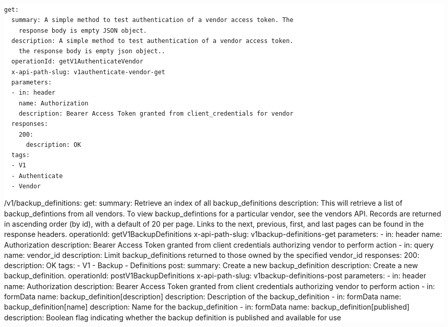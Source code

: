     get:
      summary: A simple method to test authentication of a vendor access token. The
        response body is empty JSON object.
      description: A simple method to test authentication of a vendor access token.
        the response body is empty json object..
      operationId: getV1AuthenticateVendor
      x-api-path-slug: v1authenticate-vendor-get
      parameters:
      - in: header
        name: Authorization
        description: Bearer Access Token granted from client_credentials for vendor
      responses:
        200:
          description: OK
      tags:
      - V1
      - Authenticate
      - Vendor
  /v1/backup_definitions:
    get:
      summary: Retrieve an index of all backup_definitions
      description: This will retrieve a list of backup_defintions from all vendors.
        To view backup_defintions for a particular vendor, see the vendors API. Records
        are returned in ascending order (by id), with a default of 20 per page. Links
        to the next, previous, first, and last pages can be found in the response
        headers.
      operationId: getV1BackupDefinitions
      x-api-path-slug: v1backup-definitions-get
      parameters:
      - in: header
        name: Authorization
        description: Bearer Access Token granted from client credentials authorizing
          vendor to perform action
      - in: query
        name: vendor_id
        description: Limit backup_definitions returned to those owned by the specified
          vendor_id
      responses:
        200:
          description: OK
      tags:
      - V1
      - Backup
      - Definitions
    post:
      summary: Create a new backup_definition
      description: Create a new backup_definition.
      operationId: postV1BackupDefinitions
      x-api-path-slug: v1backup-definitions-post
      parameters:
      - in: header
        name: Authorization
        description: Bearer Access Token granted from client credentials authorizing
          vendor to perform action
      - in: formData
        name: backup_definition[description]
        description: Description of the backup_definition
      - in: formData
        name: backup_definition[name]
        description: Name for the backup_definition
      - in: formData
        name: backup_definition[published]
        description: Boolean flag indicating whether the backup definition is published
          and available for use